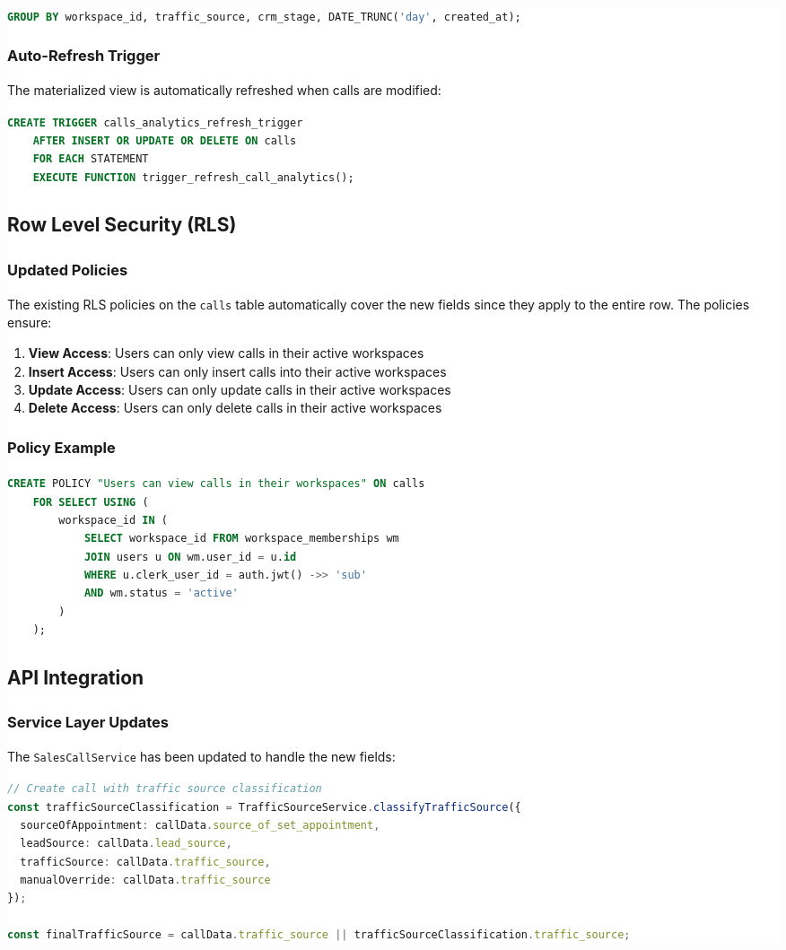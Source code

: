 ```sql
GROUP BY workspace_id, traffic_source, crm_stage, DATE_TRUNC('day', created_at);
```

### Auto-Refresh Trigger

The materialized view is automatically refreshed when calls are modified:

```sql
CREATE TRIGGER calls_analytics_refresh_trigger
    AFTER INSERT OR UPDATE OR DELETE ON calls
    FOR EACH STATEMENT
    EXECUTE FUNCTION trigger_refresh_call_analytics();
```

## Row Level Security (RLS)

### Updated Policies

The existing RLS policies on the `calls` table automatically cover the new fields since they apply to the entire row. The policies ensure:

1. **View Access**: Users can only view calls in their active workspaces
2. **Insert Access**: Users can only insert calls into their active workspaces
3. **Update Access**: Users can only update calls in their active workspaces
4. **Delete Access**: Users can only delete calls in their active workspaces

### Policy Example
```sql
CREATE POLICY "Users can view calls in their workspaces" ON calls
    FOR SELECT USING (
        workspace_id IN (
            SELECT workspace_id FROM workspace_memberships wm
            JOIN users u ON wm.user_id = u.id
            WHERE u.clerk_user_id = auth.jwt() ->> 'sub'
            AND wm.status = 'active'
        )
    );
```

## API Integration

### Service Layer Updates

The `SalesCallService` has been updated to handle the new fields:

```typescript
// Create call with traffic source classification
const trafficSourceClassification = TrafficSourceService.classifyTrafficSource({
  sourceOfAppointment: callData.source_of_set_appointment,
  leadSource: callData.lead_source,
  trafficSource: callData.traffic_source,
  manualOverride: callData.traffic_source
});

const finalTrafficSource = callData.traffic_source || trafficSourceClassification.traffic_source;
```
